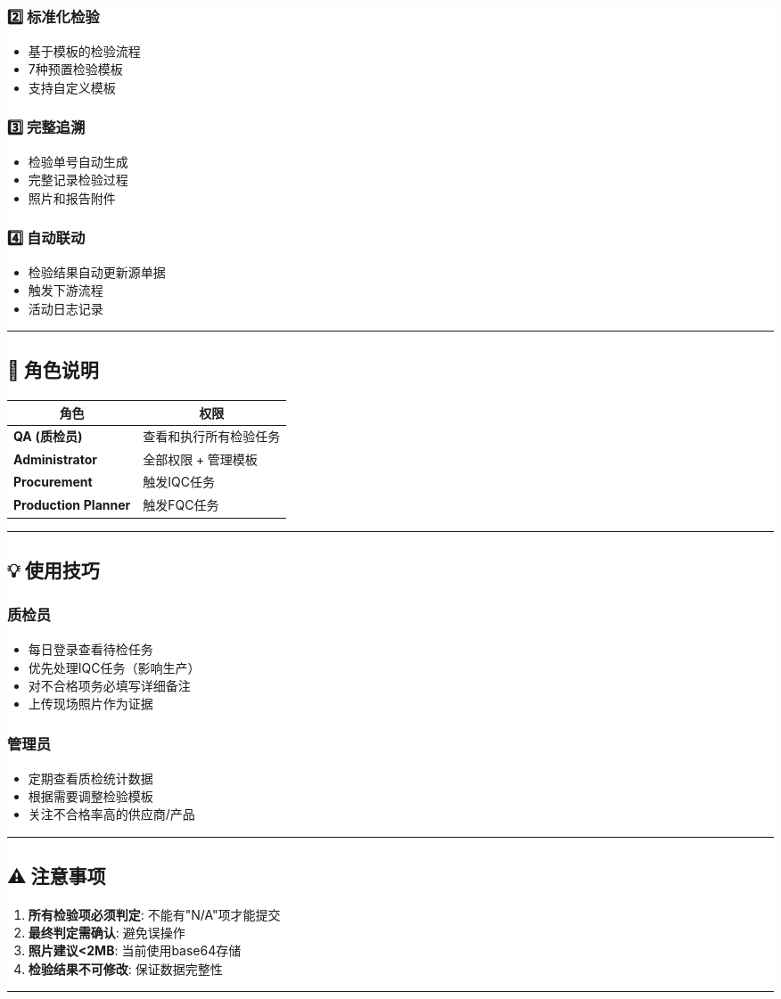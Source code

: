 ### 2️⃣ 标准化检验
- 基于模板的检验流程
- 7种预置检验模板
- 支持自定义模板

### 3️⃣ 完整追溯
- 检验单号自动生成
- 完整记录检验过程
- 照片和报告附件

### 4️⃣ 自动联动
- 检验结果自动更新源单据
- 触发下游流程
- 活动日志记录

---

## 🔐 角色说明

| 角色 | 权限 |
|------|------|
| **QA (质检员)** | 查看和执行所有检验任务 |
| **Administrator** | 全部权限 + 管理模板 |
| **Procurement** | 触发IQC任务 |
| **Production Planner** | 触发FQC任务 |

---

## 💡 使用技巧

### 质检员
- 每日登录查看待检任务
- 优先处理IQC任务（影响生产）
- 对不合格项务必填写详细备注
- 上传现场照片作为证据

### 管理员
- 定期查看质检统计数据
- 根据需要调整检验模板
- 关注不合格率高的供应商/产品

---

## ⚠️ 注意事项

1. **所有检验项必须判定**: 不能有"N/A"项才能提交
2. **最终判定需确认**: 避免误操作
3. **照片建议<2MB**: 当前使用base64存储
4. **检验结果不可修改**: 保证数据完整性

---
